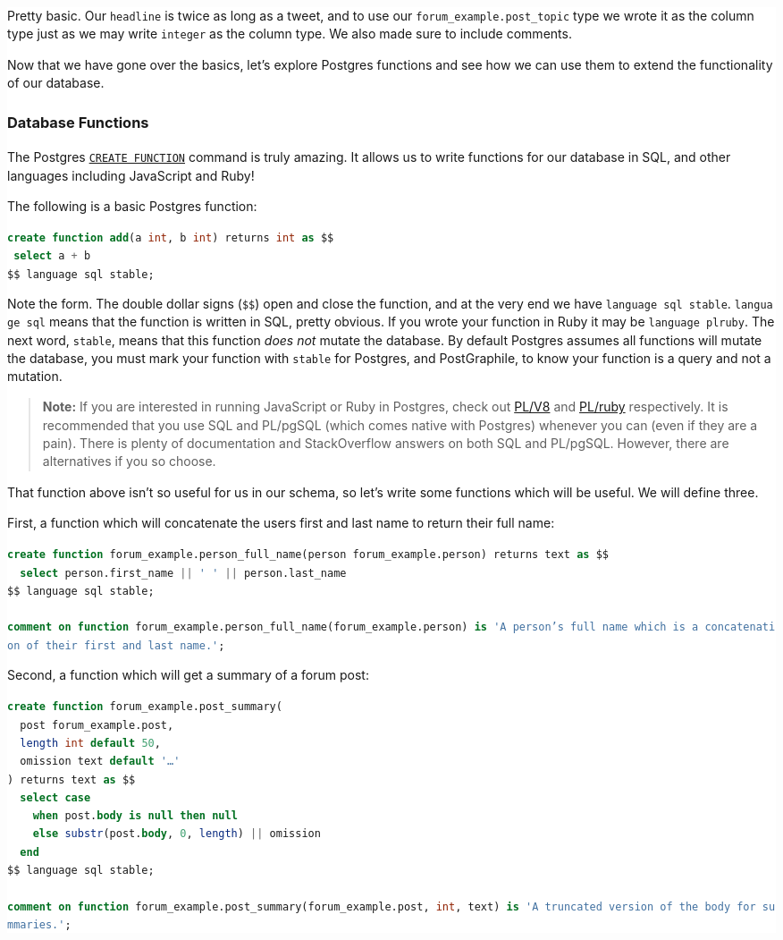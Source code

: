 Pretty basic. Our `headline` is twice as long as a tweet, and to use our
`forum_example.post_topic` type we wrote it as the column type just as we may
write `integer` as the column type. We also made sure to include comments.

Now that we have gone over the basics, let’s explore Postgres functions and see
how we can use them to extend the functionality of our database.

### Database Functions

The Postgres
[`CREATE FUNCTION`](https://www.postgresql.org/docs/current/static/sql-createfunction.html)
command is truly amazing. It allows us to write functions for our database in
SQL, and other languages including JavaScript and Ruby!

The following is a basic Postgres function:

```sql
create function add(a int, b int) returns int as $$
 select a + b
$$ language sql stable;
```

Note the form. The double dollar signs (`$$`) open and close the function, and
at the very end we have `language sql stable`. `language sql` means that the
function is written in SQL, pretty obvious. If you wrote your function in Ruby
it may be `language plruby`. The next word, `stable`, means that this function
_does not_ mutate the database. By default Postgres assumes all functions will
mutate the database, you must mark your function with `stable` for Postgres, and
PostGraphile, to know your function is a query and not a mutation.

> **Note:** If you are interested in running JavaScript or Ruby in Postgres,
> check out [PL/V8](https://blog.heroku.com/javascript_in_your_postgres) and
> [PL/ruby](https://github.com/knu/postgresql-plruby) respectively. It is
> recommended that you use SQL and PL/pgSQL (which comes native with Postgres)
> whenever you can (even if they are a pain). There is plenty of documentation
> and StackOverflow answers on both SQL and PL/pgSQL. However, there are
> alternatives if you so choose.

That function above isn’t so useful for us in our schema, so let’s write some
functions which will be useful. We will define three.

First, a function which will concatenate the users first and last name to return
their full name:

```sql
create function forum_example.person_full_name(person forum_example.person) returns text as $$
  select person.first_name || ' ' || person.last_name
$$ language sql stable;

comment on function forum_example.person_full_name(forum_example.person) is 'A person’s full name which is a concatenation of their first and last name.';
```

Second, a function which will get a summary of a forum post:

```sql
create function forum_example.post_summary(
  post forum_example.post,
  length int default 50,
  omission text default '…'
) returns text as $$
  select case
    when post.body is null then null
    else substr(post.body, 0, length) || omission
  end
$$ language sql stable;

comment on function forum_example.post_summary(forum_example.post, int, text) is 'A truncated version of the body for summaries.';
```